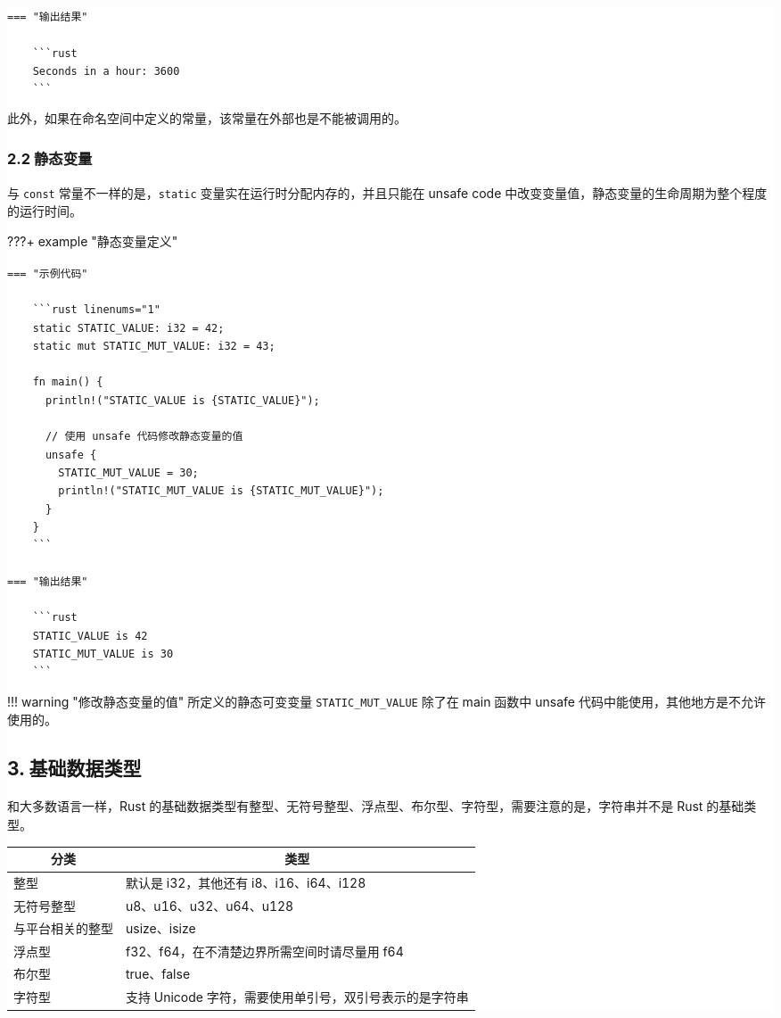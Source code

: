     === "输出结果"

        ```rust
        Seconds in a hour: 3600
        ```

此外，如果在命名空间中定义的常量，该常量在外部也是不能被调用的。

### 2.2 静态变量

与 `const` 常量不一样的是，`static` 变量实在运行时分配内存的，并且只能在 unsafe code 中改变变量值，静态变量的生命周期为整个程度的运行时间。

???+ example "静态变量定义"

    === "示例代码"

        ```rust linenums="1"
        static STATIC_VALUE: i32 = 42;
        static mut STATIC_MUT_VALUE: i32 = 43;

        fn main() {
          println!("STATIC_VALUE is {STATIC_VALUE}");
          
          // 使用 unsafe 代码修改静态变量的值
          unsafe {
            STATIC_MUT_VALUE = 30;
            println!("STATIC_MUT_VALUE is {STATIC_MUT_VALUE}");
          }
        }
        ```

    === "输出结果"

        ```rust
        STATIC_VALUE is 42
        STATIC_MUT_VALUE is 30
        ```

!!! warning "修改静态变量的值"
    所定义的静态可变变量 `STATIC_MUT_VALUE` 除了在 main 函数中 unsafe 代码中能使用，其他地方是不允许使用的。

## 3. 基础数据类型

和大多数语言一样，Rust 的基础数据类型有整型、无符号整型、浮点型、布尔型、字符型，需要注意的是，字符串并不是 Rust 的基础类型。

| 分类       | 类型                               |
|----------|----------------------------------|
| 整型       | 默认是 i32，其他还有 i8、i16、i64、i128     |
| 无符号整型    | u8、u16、u32、u64、u128              |
| 与平台相关的整型 | usize、isize                      |
| 浮点型      | f32、f64，在不清楚边界所需空间时请尽量用 f64      |
| 布尔型      | true、false                       |
| 字符型      | 支持 Unicode 字符，需要使用单引号，双引号表示的是字符串 |
